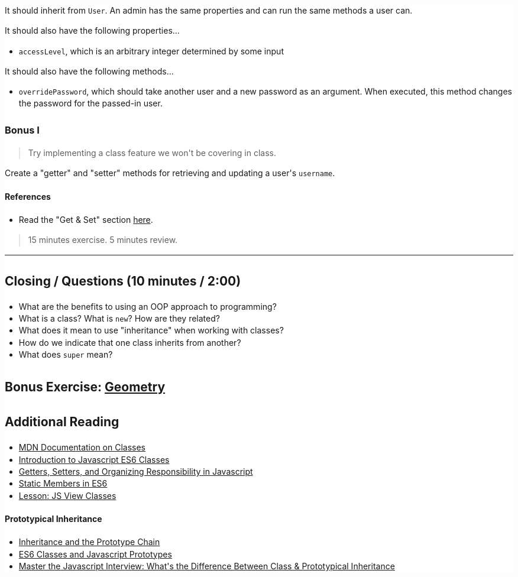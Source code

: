It should inherit from `User`. An admin has the same properties and can run the same methods a user can.

It should also have the following properties...
* `accessLevel`, which is an arbitrary integer determined by some input

It should also have the following methods...
* `overridePassword`, which should take another user and a new password as an argument. When executed, this method changes the password for the passed-in user.

### Bonus I
> Try implementing a class feature we won't be covering in class.

Create a "getter" and "setter" methods for retrieving and updating a user's `username`.

#### References

* Read the "Get & Set" section [here](https://coryrylan.com/blog/javascript-es6-class-syntax).

> 15 minutes exercise. 5 minutes review.

-------

## Closing / Questions (10 minutes / 2:00)

* What are the benefits to using an OOP approach to programming?
* What is a class? What is `
new `? How are they related?
* What does it mean to use "inheritance" when working with classes?
* How do we indicate that one class inherits from another?
* What does `
super ` mean?

## Bonus Exercise: [Geometry](https://github.com/ga-wdi-exercises/js_geometry)

## Additional Reading

* [MDN Documentation on Classes](https://developer.mozilla.org/en-US/docs/Web/JavaScript/Reference/Classes)
* [Introduction to Javascript ES6 Classes](https://strongloop.com/strongblog/an-introduction-to-javascript-es6-classes/)
* [Getters, Setters, and Organizing Responsibility in Javascript](http://raganwald.com/2015/08/24/ready-get-set-go.html)
* [Static Members in ES6](http://odetocode.com/blogs/scott/archive/2015/02/02/static-members-in-es6.aspx)
* [Lesson: JS View Classes](https://github.com/ga-wdi-lessons/js-view-classes)

#### Prototypical Inheritance

* [Inheritance and the Prototype Chain](https://developer.mozilla.org/en-US/docs/Web/JavaScript/Inheritance_and_the_prototype_chain)
* [ES6 Classes and Javascript Prototypes](https://reinteractive.com/posts/235-es6-classes-and-javascript-prototypes)
* [Master the Javascript Interview: What's the Difference Between Class & Prototypical Inheritance](https://medium.com/javascript-scene/master-the-javascript-interview-what-s-the-difference-between-class-prototypal-inheritance-e4cd0a7562e9#.uzl8ohf8c)